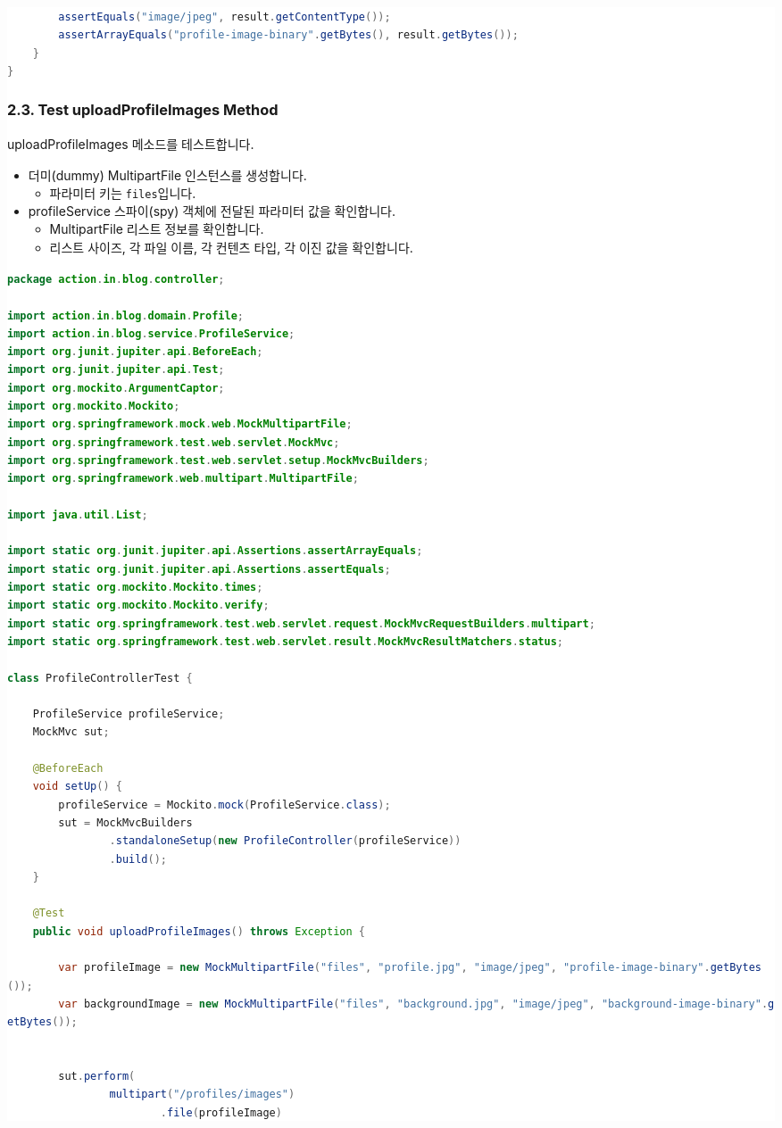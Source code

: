 ```java
        assertEquals("image/jpeg", result.getContentType());
        assertArrayEquals("profile-image-binary".getBytes(), result.getBytes());
    }
}
```

### 2.3. Test uploadProfileImages Method

uploadProfileImages 메소드를 테스트합니다. 

* 더미(dummy) MultipartFile 인스턴스를 생성합니다.
    * 파라미터 키는 `files`입니다.
* profileService 스파이(spy) 객체에 전달된 파라미터 값을 확인합니다.
    * MultipartFile 리스트 정보를 확인합니다. 
    * 리스트 사이즈, 각 파일 이름, 각 컨텐츠 타입, 각 이진 값을 확인합니다.

```java
package action.in.blog.controller;

import action.in.blog.domain.Profile;
import action.in.blog.service.ProfileService;
import org.junit.jupiter.api.BeforeEach;
import org.junit.jupiter.api.Test;
import org.mockito.ArgumentCaptor;
import org.mockito.Mockito;
import org.springframework.mock.web.MockMultipartFile;
import org.springframework.test.web.servlet.MockMvc;
import org.springframework.test.web.servlet.setup.MockMvcBuilders;
import org.springframework.web.multipart.MultipartFile;

import java.util.List;

import static org.junit.jupiter.api.Assertions.assertArrayEquals;
import static org.junit.jupiter.api.Assertions.assertEquals;
import static org.mockito.Mockito.times;
import static org.mockito.Mockito.verify;
import static org.springframework.test.web.servlet.request.MockMvcRequestBuilders.multipart;
import static org.springframework.test.web.servlet.result.MockMvcResultMatchers.status;

class ProfileControllerTest {

    ProfileService profileService;
    MockMvc sut;

    @BeforeEach
    void setUp() {
        profileService = Mockito.mock(ProfileService.class);
        sut = MockMvcBuilders
                .standaloneSetup(new ProfileController(profileService))
                .build();
    }

    @Test
    public void uploadProfileImages() throws Exception {

        var profileImage = new MockMultipartFile("files", "profile.jpg", "image/jpeg", "profile-image-binary".getBytes());
        var backgroundImage = new MockMultipartFile("files", "background.jpg", "image/jpeg", "background-image-binary".getBytes());


        sut.perform(
                multipart("/profiles/images")
                        .file(profileImage)
```